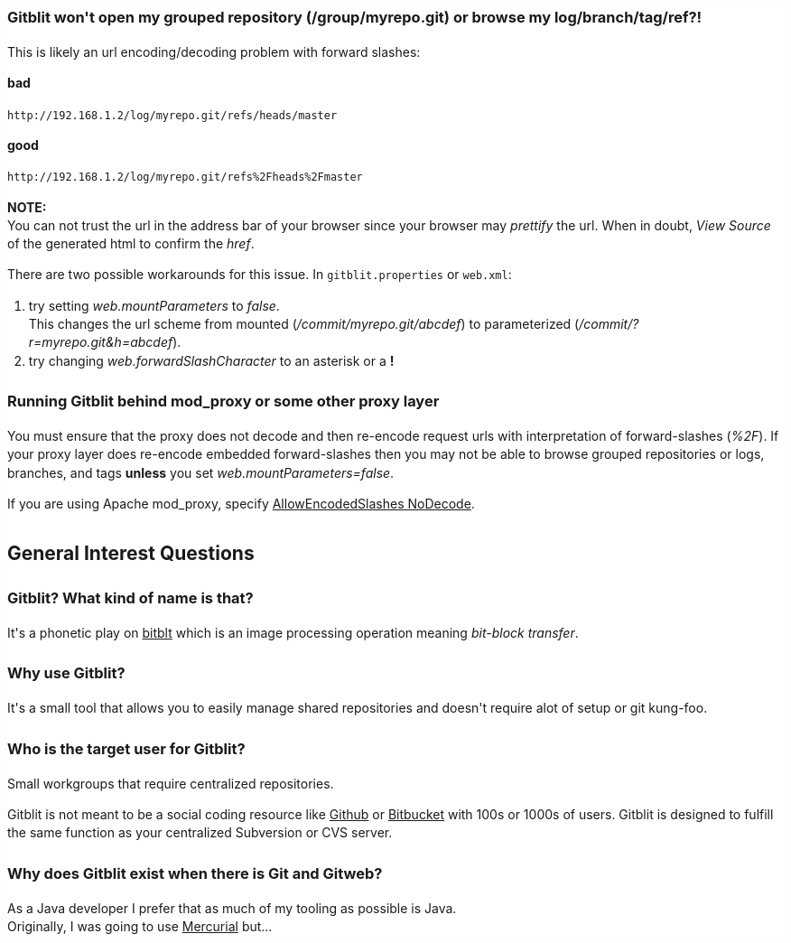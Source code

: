 ### Gitblit won't open my grouped repository (/group/myrepo.git) or browse my log/branch/tag/ref?!
This is likely an url encoding/decoding problem with forward slashes:

**bad**

    http://192.168.1.2/log/myrepo.git/refs/heads/master

**good**

    http://192.168.1.2/log/myrepo.git/refs%2Fheads%2Fmaster

**NOTE:**  
You can not trust the url in the address bar of your browser since your browser may *prettify* the url.  When in doubt, *View Source* of the generated html to confirm the *href*.

There are two possible workarounds for this issue.  In `gitblit.properties` or `web.xml`:

1. try setting *web.mountParameters* to *false*.<br/>This changes the url scheme from mounted (*/commit/myrepo.git/abcdef*) to parameterized (*/commit/?r=myrepo.git&h=abcdef*).
2. try changing *web.forwardSlashCharacter* to an asterisk or a **!**

### Running Gitblit behind mod_proxy or some other proxy layer

You must ensure that the proxy does not decode and then re-encode request urls with interpretation of forward-slashes (*%2F*).  If your proxy layer does re-encode embedded forward-slashes then you may not be able to browse grouped repositories or logs, branches, and tags **unless** you set *web.mountParameters=false*.

If you are using Apache mod_proxy, specify [AllowEncodedSlashes NoDecode](http://httpd.apache.org/docs/2.2/mod/core.html#allowencodedslashes).

## General Interest Questions

### Gitblit?  What kind of name is that?
It's a phonetic play on [bitblt][bitblt] which is an image processing operation meaning *bit-block transfer*.

### Why use Gitblit?
It's a small tool that allows you to easily manage shared repositories and doesn't require alot of setup or git kung-foo.

### Who is the target user for Gitblit?
Small workgroups that require centralized repositories.

Gitblit is not meant to be a social coding resource like [Github](http://github.com) or [Bitbucket](http://bitbucket.com) with 100s or 1000s of users.  Gitblit is designed to fulfill the same function as your centralized Subversion or CVS server.

### Why does Gitblit exist when there is Git and Gitweb?
As a Java developer I prefer that as much of my tooling as possible is Java.<br/>
Originally, I was going to use [Mercurial](http://mercurial.selenic.com) but...


[bitblt]: http://en.wikipedia.org/wiki/Bit_blit "Wikipedia Bitblt"
[jgit]: http://eclipse.org/jgit "Eclipse JGit Site"
[git]: http://git-scm.com "Official Git Site"
[mina]: http://mina.apache.org "Apache Mina"
[bouncycastle]: http://bouncycastle.org "The Legion of the Bouncy Castle"